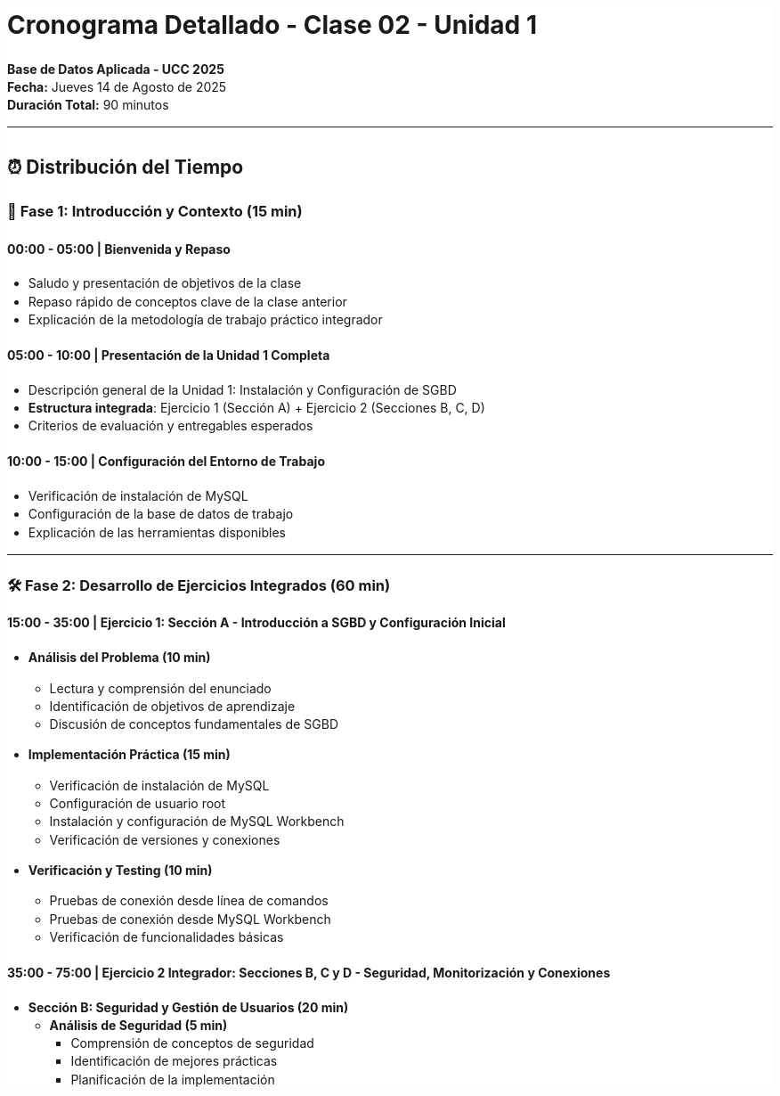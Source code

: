 # Cronograma Detallado - Clase 02 - Unidad 1

**Base de Datos Aplicada - UCC 2025**  
**Fecha:** Jueves 14 de Agosto de 2025  
**Duración Total:** 90 minutos

---

## ⏰ Distribución del Tiempo

### 🚀 **Fase 1: Introducción y Contexto (15 min)**

#### 00:00 - 05:00 | Bienvenida y Repaso
- Saludo y presentación de objetivos de la clase
- Repaso rápido de conceptos clave de la clase anterior
- Explicación de la metodología de trabajo práctico integrador

#### 05:00 - 10:00 | Presentación de la Unidad 1 Completa
- Descripción general de la Unidad 1: Instalación y Configuración de SGBD
- **Estructura integrada**: Ejercicio 1 (Sección A) + Ejercicio 2 (Secciones B, C, D)
- Criterios de evaluación y entregables esperados

#### 10:00 - 15:00 | Configuración del Entorno de Trabajo
- Verificación de instalación de MySQL
- Configuración de la base de datos de trabajo
- Explicación de las herramientas disponibles

---

### 🛠️ **Fase 2: Desarrollo de Ejercicios Integrados (60 min)**

#### 15:00 - 35:00 | **Ejercicio 1: Sección A - Introducción a SGBD y Configuración Inicial**
- **Análisis del Problema (10 min)**
  - Lectura y comprensión del enunciado
  - Identificación de objetivos de aprendizaje
  - Discusión de conceptos fundamentales de SGBD

- **Implementación Práctica (15 min)**
  - Verificación de instalación de MySQL
  - Configuración de usuario root
  - Instalación y configuración de MySQL Workbench
  - Verificación de versiones y conexiones

- **Verificación y Testing (10 min)**
  - Pruebas de conexión desde línea de comandos
  - Pruebas de conexión desde MySQL Workbench
  - Verificación de funcionalidades básicas

#### 35:00 - 75:00 | **Ejercicio 2 Integrador: Secciones B, C y D - Seguridad, Monitorización y Conexiones**
- **Sección B: Seguridad y Gestión de Usuarios (20 min)**
  - **Análisis de Seguridad (5 min)**
    - Comprensión de conceptos de seguridad
    - Identificación de mejores prácticas
    - Planificación de la implementación
